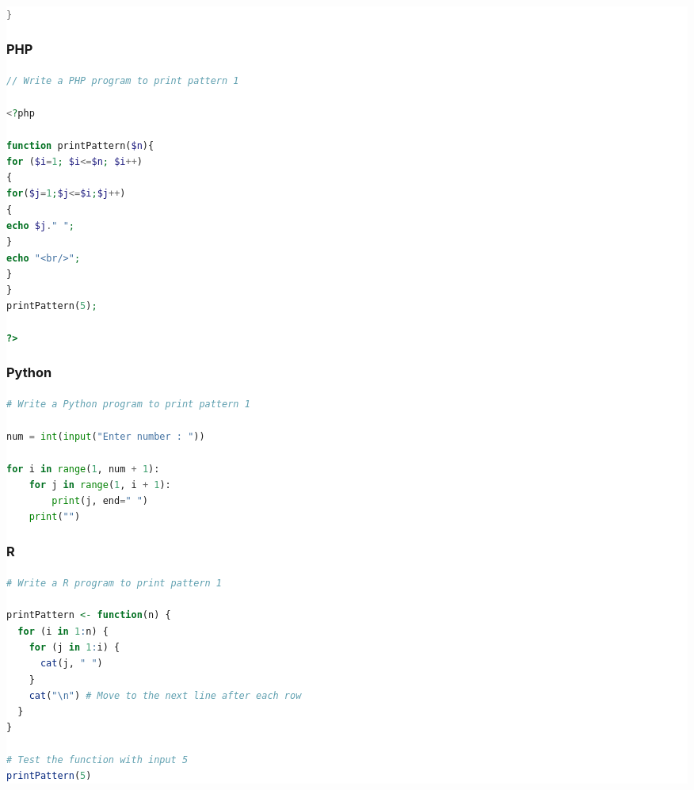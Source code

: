 ```kotlin
}
```

### PHP

```php
// Write a PHP program to print pattern 1

<?php

function printPattern($n){
for ($i=1; $i<=$n; $i++)
{
for($j=1;$j<=$i;$j++)
{
echo $j." ";
}
echo "<br/>";
}
}
printPattern(5);

?>
```

### Python

```python
# Write a Python program to print pattern 1

num = int(input("Enter number : "))

for i in range(1, num + 1):
    for j in range(1, i + 1):
        print(j, end=" ")
    print("")
```

### R

```r
# Write a R program to print pattern 1

printPattern <- function(n) {
  for (i in 1:n) {
    for (j in 1:i) {
      cat(j, " ")
    }
    cat("\n") # Move to the next line after each row
  }
}

# Test the function with input 5
printPattern(5)
```
